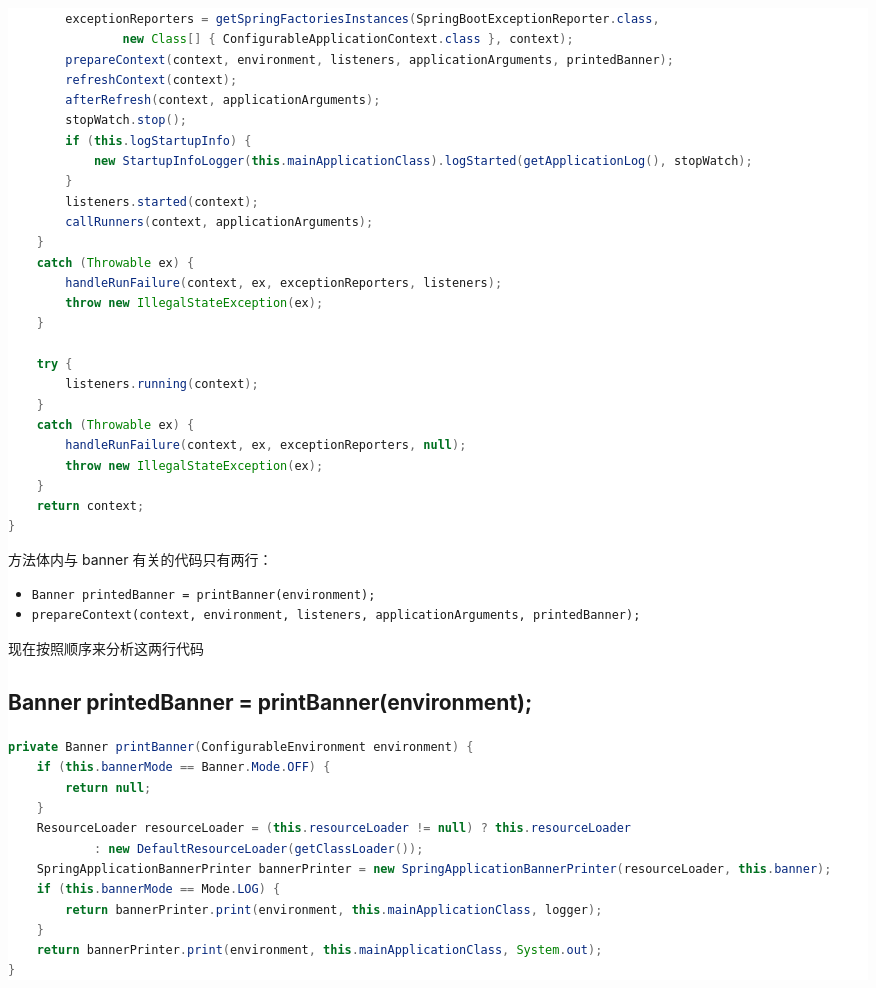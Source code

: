 ```java
		exceptionReporters = getSpringFactoriesInstances(SpringBootExceptionReporter.class,
				new Class[] { ConfigurableApplicationContext.class }, context);
		prepareContext(context, environment, listeners, applicationArguments, printedBanner);
		refreshContext(context);
		afterRefresh(context, applicationArguments);
		stopWatch.stop();
		if (this.logStartupInfo) {
			new StartupInfoLogger(this.mainApplicationClass).logStarted(getApplicationLog(), stopWatch);
		}
		listeners.started(context);
		callRunners(context, applicationArguments);
	}
	catch (Throwable ex) {
		handleRunFailure(context, ex, exceptionReporters, listeners);
		throw new IllegalStateException(ex);
	}

	try {
		listeners.running(context);
	}
	catch (Throwable ex) {
		handleRunFailure(context, ex, exceptionReporters, null);
		throw new IllegalStateException(ex);
	}
	return context;
}
```

方法体内与 banner 有关的代码只有两行：

- `Banner printedBanner = printBanner(environment);` 
- `prepareContext(context, environment, listeners, applicationArguments, printedBanner);`

现在按照顺序来分析这两行代码

## Banner printedBanner = printBanner(environment);

```java
private Banner printBanner(ConfigurableEnvironment environment) {    
	if (this.bannerMode == Banner.Mode.OFF) {
		return null;
	}
	ResourceLoader resourceLoader = (this.resourceLoader != null) ? this.resourceLoader
			: new DefaultResourceLoader(getClassLoader());
	SpringApplicationBannerPrinter bannerPrinter = new SpringApplicationBannerPrinter(resourceLoader, this.banner);
	if (this.bannerMode == Mode.LOG) {
		return bannerPrinter.print(environment, this.mainApplicationClass, logger);
	}
	return bannerPrinter.print(environment, this.mainApplicationClass, System.out);
}
```

